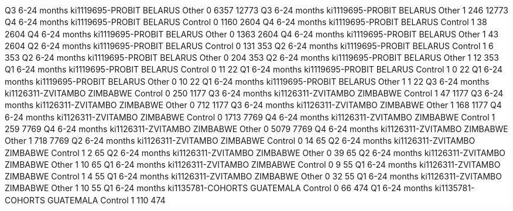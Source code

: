 Q3         6-24 months   ki1119695-PROBIT            BELARUS                        Other                 0     6357   12773
Q3         6-24 months   ki1119695-PROBIT            BELARUS                        Other                 1      246   12773
Q4         6-24 months   ki1119695-PROBIT            BELARUS                        Control               0     1160    2604
Q4         6-24 months   ki1119695-PROBIT            BELARUS                        Control               1       38    2604
Q4         6-24 months   ki1119695-PROBIT            BELARUS                        Other                 0     1363    2604
Q4         6-24 months   ki1119695-PROBIT            BELARUS                        Other                 1       43    2604
Q2         6-24 months   ki1119695-PROBIT            BELARUS                        Control               0      131     353
Q2         6-24 months   ki1119695-PROBIT            BELARUS                        Control               1        6     353
Q2         6-24 months   ki1119695-PROBIT            BELARUS                        Other                 0      204     353
Q2         6-24 months   ki1119695-PROBIT            BELARUS                        Other                 1       12     353
Q1         6-24 months   ki1119695-PROBIT            BELARUS                        Control               0       11      22
Q1         6-24 months   ki1119695-PROBIT            BELARUS                        Control               1        0      22
Q1         6-24 months   ki1119695-PROBIT            BELARUS                        Other                 0       10      22
Q1         6-24 months   ki1119695-PROBIT            BELARUS                        Other                 1        1      22
Q3         6-24 months   ki1126311-ZVITAMBO          ZIMBABWE                       Control               0      250    1177
Q3         6-24 months   ki1126311-ZVITAMBO          ZIMBABWE                       Control               1       47    1177
Q3         6-24 months   ki1126311-ZVITAMBO          ZIMBABWE                       Other                 0      712    1177
Q3         6-24 months   ki1126311-ZVITAMBO          ZIMBABWE                       Other                 1      168    1177
Q4         6-24 months   ki1126311-ZVITAMBO          ZIMBABWE                       Control               0     1713    7769
Q4         6-24 months   ki1126311-ZVITAMBO          ZIMBABWE                       Control               1      259    7769
Q4         6-24 months   ki1126311-ZVITAMBO          ZIMBABWE                       Other                 0     5079    7769
Q4         6-24 months   ki1126311-ZVITAMBO          ZIMBABWE                       Other                 1      718    7769
Q2         6-24 months   ki1126311-ZVITAMBO          ZIMBABWE                       Control               0       14      65
Q2         6-24 months   ki1126311-ZVITAMBO          ZIMBABWE                       Control               1        2      65
Q2         6-24 months   ki1126311-ZVITAMBO          ZIMBABWE                       Other                 0       39      65
Q2         6-24 months   ki1126311-ZVITAMBO          ZIMBABWE                       Other                 1       10      65
Q1         6-24 months   ki1126311-ZVITAMBO          ZIMBABWE                       Control               0        9      55
Q1         6-24 months   ki1126311-ZVITAMBO          ZIMBABWE                       Control               1        4      55
Q1         6-24 months   ki1126311-ZVITAMBO          ZIMBABWE                       Other                 0       32      55
Q1         6-24 months   ki1126311-ZVITAMBO          ZIMBABWE                       Other                 1       10      55
Q1         6-24 months   ki1135781-COHORTS           GUATEMALA                      Control               0       66     474
Q1         6-24 months   ki1135781-COHORTS           GUATEMALA                      Control               1      110     474